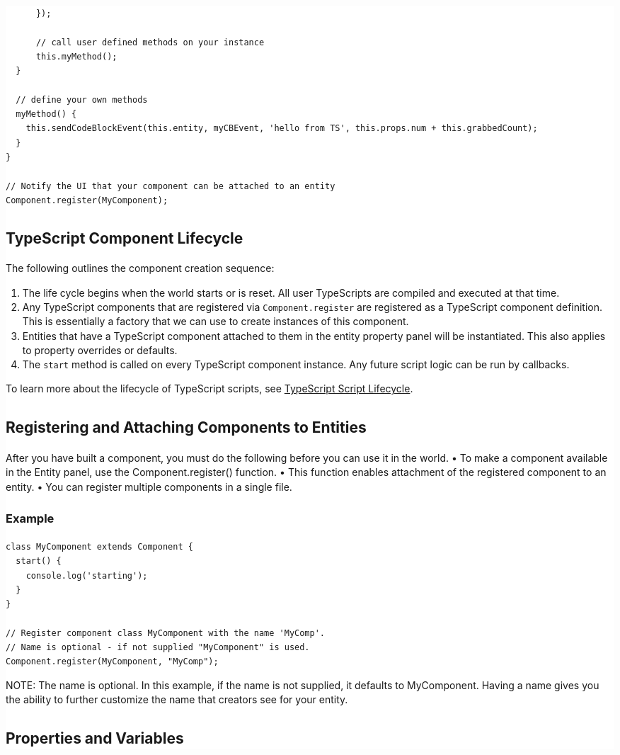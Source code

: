 ```
      });

      // call user defined methods on your instance
      this.myMethod();
  }

  // define your own methods
  myMethod() {
    this.sendCodeBlockEvent(this.entity, myCBEvent, 'hello from TS', this.props.num + this.grabbedCount);
  }
}

// Notify the UI that your component can be attached to an entity
Component.register(MyComponent);
```
  
## TypeScript Component Lifecycle

 The following outlines the component creation sequence:
1. The life cycle begins when the world starts or is reset. All user TypeScripts
are compiled and executed at that time.
2. Any TypeScript components that are registered via `Component.register` are registered as a TypeScript component definition. This is essentially a
factory that we can use to create instances of this component.
3. Entities that have a TypeScript component attached to them in the entity
property panel will be instantiated. This also applies to property overrides or
defaults.
4. The `start` method is called on every TypeScript component instance. Any future script
logic can be run by callbacks.

 To learn more about the lifecycle of TypeScript scripts, see [TypeScript Script Lifecycle](https://developers.meta.com/horizon-worlds/learn/documentation/typescript/typescript-script-lifecycle/).  
## Registering and Attaching Components to Entities

 After you have built a component, you must do the following before you can use
it in the world.
• To make a component available in the Entity panel, use the Component.register() function.
• This function enables attachment of the registered component to an entity.
• You can register multiple components in a single file.

  
### Example

  
```
class MyComponent extends Component {
  start() {
    console.log('starting');
  }
}

// Register component class MyComponent with the name 'MyComp'.
// Name is optional - if not supplied "MyComponent" is used.
Component.register(MyComponent, "MyComp");
```
 NOTE: The name is optional. In this example, if the name is not supplied, it defaults
to MyComponent. Having a name gives you the ability to further customize the name that
creators see for your entity.  
## Properties and Variables
